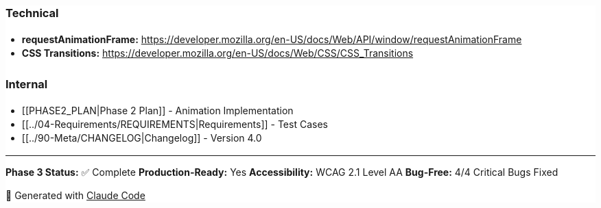 ### Technical
- **requestAnimationFrame:** https://developer.mozilla.org/en-US/docs/Web/API/window/requestAnimationFrame
- **CSS Transitions:** https://developer.mozilla.org/en-US/docs/Web/CSS/CSS_Transitions

### Internal
- [[PHASE2_PLAN|Phase 2 Plan]] - Animation Implementation
- [[../04-Requirements/REQUIREMENTS|Requirements]] - Test Cases
- [[../90-Meta/CHANGELOG|Changelog]] - Version 4.0

---

**Phase 3 Status:** ✅ Complete
**Production-Ready:** Yes
**Accessibility:** WCAG 2.1 Level AA
**Bug-Free:** 4/4 Critical Bugs Fixed

🤖 Generated with [Claude Code](https://claude.com/claude-code)

